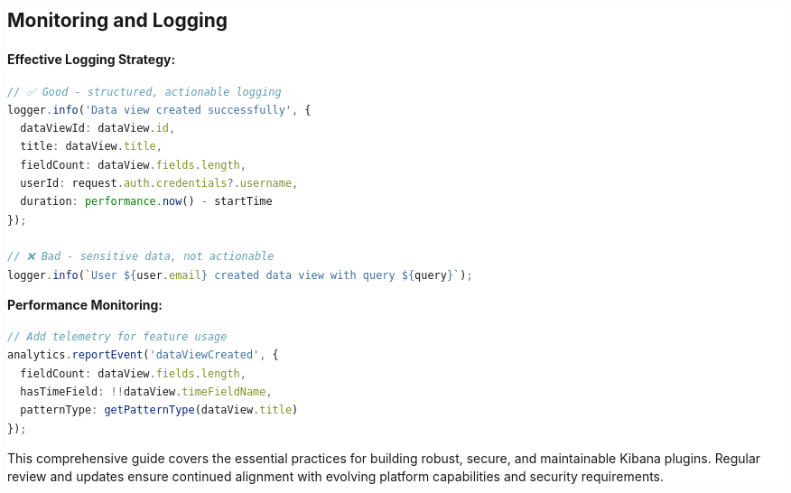 ## Monitoring and Logging

**Effective Logging Strategy:**
```typescript
// ✅ Good - structured, actionable logging
logger.info('Data view created successfully', {
  dataViewId: dataView.id,
  title: dataView.title,
  fieldCount: dataView.fields.length,
  userId: request.auth.credentials?.username,
  duration: performance.now() - startTime
});

// ❌ Bad - sensitive data, not actionable
logger.info(`User ${user.email} created data view with query ${query}`);
```

**Performance Monitoring:**
```typescript
// Add telemetry for feature usage
analytics.reportEvent('dataViewCreated', {
  fieldCount: dataView.fields.length,
  hasTimeField: !!dataView.timeFieldName,
  patternType: getPatternType(dataView.title)
});
```

This comprehensive guide covers the essential practices for building robust, secure, and maintainable Kibana plugins. Regular review and updates ensure continued alignment with evolving platform capabilities and security requirements.